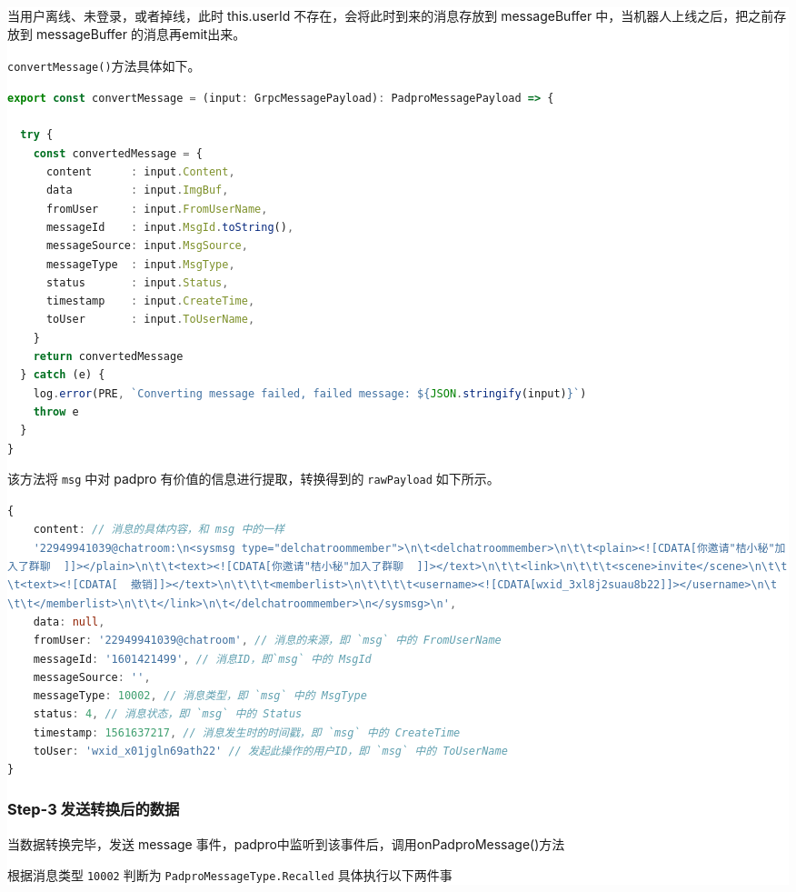 
当用户离线、未登录，或者掉线，此时 this.userId 不存在，会将此时到来的消息存放到 messageBuffer 中，当机器人上线之后，把之前存放到 messageBuffer 的消息再emit出来。

`convertMessage()`方法具体如下。

```typescript
export const convertMessage = (input: GrpcMessagePayload): PadproMessagePayload => {

  try {
    const convertedMessage = {
      content      : input.Content,
      data         : input.ImgBuf,
      fromUser     : input.FromUserName,
      messageId    : input.MsgId.toString(),
      messageSource: input.MsgSource,
      messageType  : input.MsgType,
      status       : input.Status,
      timestamp    : input.CreateTime,
      toUser       : input.ToUserName,
    }
    return convertedMessage
  } catch (e) {
    log.error(PRE, `Converting message failed, failed message: ${JSON.stringify(input)}`)
    throw e
  }
}
```
该方法将 `msg` 中对 padpro 有价值的信息进行提取，转换得到的 `rawPayload` 如下所示。

```typescript
{ 
    content: // 消息的具体内容，和 msg 中的一样
    '22949941039@chatroom:\n<sysmsg type="delchatroommember">\n\t<delchatroommember>\n\t\t<plain><![CDATA[你邀请"桔小秘"加入了群聊  ]]></plain>\n\t\t<text><![CDATA[你邀请"桔小秘"加入了群聊  ]]></text>\n\t\t<link>\n\t\t\t<scene>invite</scene>\n\t\t\t<text><![CDATA[  撤销]]></text>\n\t\t\t<memberlist>\n\t\t\t\t<username><![CDATA[wxid_3xl8j2suau8b22]]></username>\n\t\t\t</memberlist>\n\t\t</link>\n\t</delchatroommember>\n</sysmsg>\n',
    data: null,
    fromUser: '22949941039@chatroom', // 消息的来源，即 `msg` 中的 FromUserName
    messageId: '1601421499', // 消息ID，即`msg` 中的 MsgId
    messageSource: '',
    messageType: 10002, // 消息类型，即 `msg` 中的 MsgType
    status: 4, // 消息状态，即 `msg` 中的 Status
    timestamp: 1561637217, // 消息发生时的时间戳，即 `msg` 中的 CreateTime
    toUser: 'wxid_x01jgln69ath22' // 发起此操作的用户ID，即 `msg` 中的 ToUserName
}
```


### Step-3 发送转换后的数据
当数据转换完毕，发送 message 事件，padpro中监听到该事件后，调用onPadproMessage()方法

根据消息类型 `10002` 判断为 `PadproMessageType.Recalled` 具体执行以下两件事
